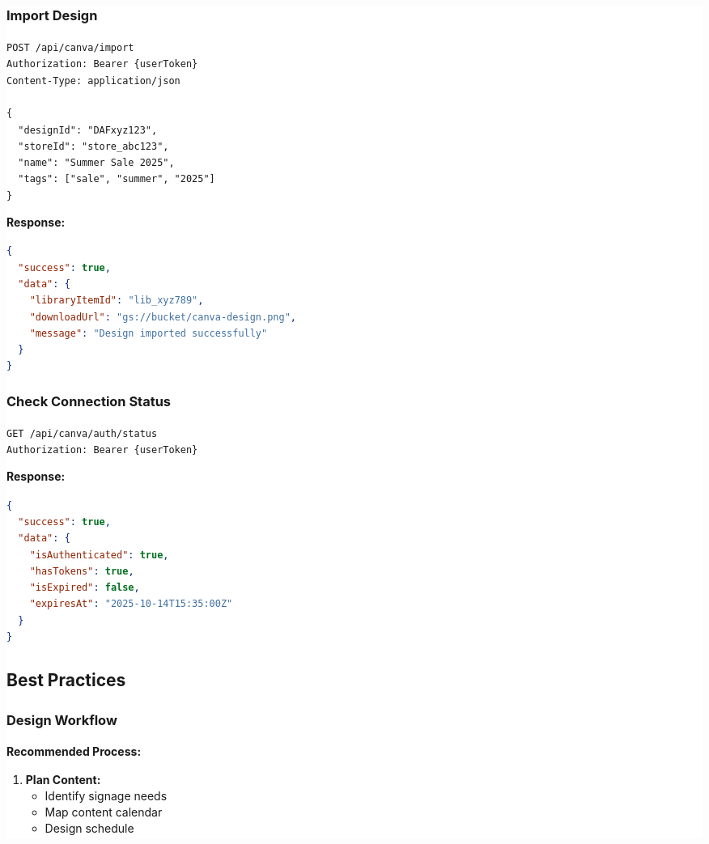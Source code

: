 ### Import Design

```
POST /api/canva/import
Authorization: Bearer {userToken}
Content-Type: application/json

{
  "designId": "DAFxyz123",
  "storeId": "store_abc123",
  "name": "Summer Sale 2025",
  "tags": ["sale", "summer", "2025"]
}
```

**Response:**
```json
{
  "success": true,
  "data": {
    "libraryItemId": "lib_xyz789",
    "downloadUrl": "gs://bucket/canva-design.png",
    "message": "Design imported successfully"
  }
}
```

### Check Connection Status

```
GET /api/canva/auth/status
Authorization: Bearer {userToken}
```

**Response:**
```json
{
  "success": true,
  "data": {
    "isAuthenticated": true,
    "hasTokens": true,
    "isExpired": false,
    "expiresAt": "2025-10-14T15:35:00Z"
  }
}
```

## Best Practices

### Design Workflow

**Recommended Process:**

1. **Plan Content:**
   - Identify signage needs
   - Map content calendar
   - Design schedule
